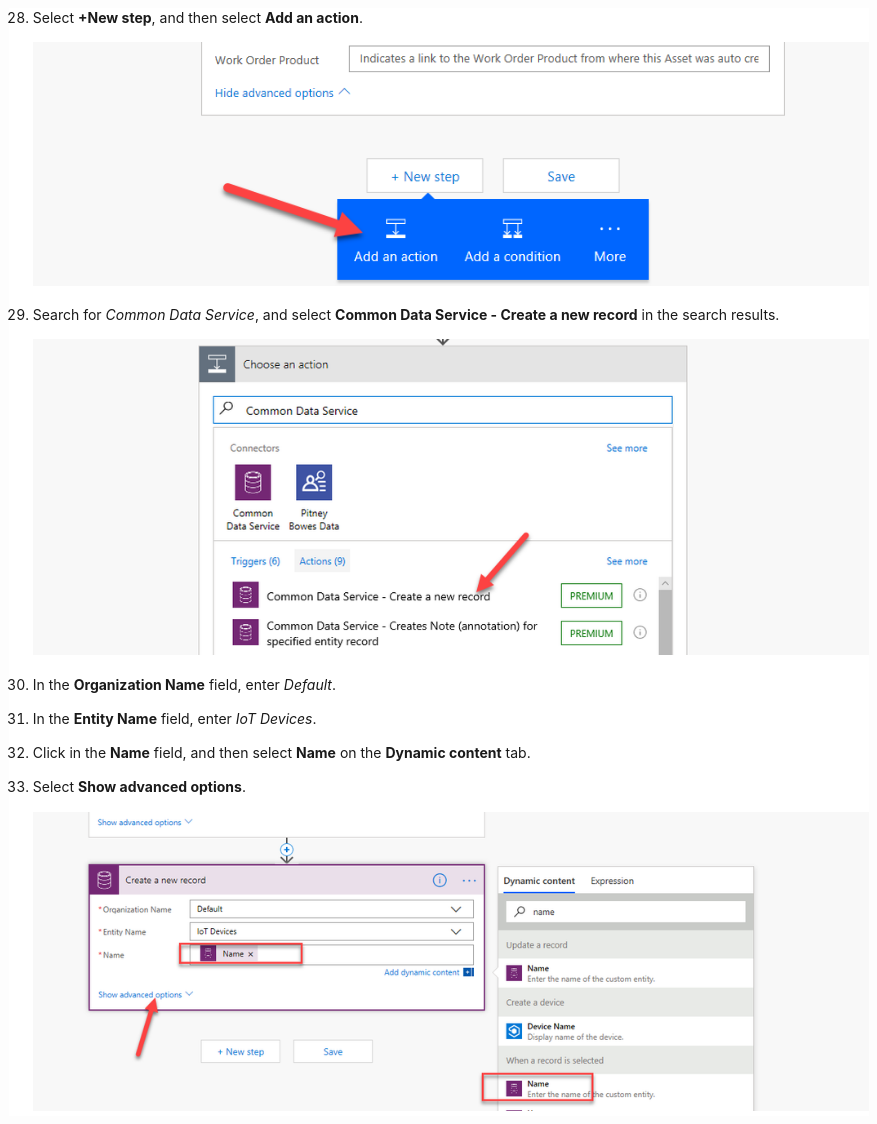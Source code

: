 28. Select **+New step**, and then select **Add an action**.

    ![Add an action](../media/19-ic-unit4.png)

29. Search for *Common Data Service*, and select **Common Data Service - Create a new record** in the search results.

    ![Common Data Service - Create a new record](../media/20-ic-unit4.png)

30. In the **Organization Name** field, enter *Default*.
31. In the **Entity Name** field, enter *IoT Devices*.
32. Click in the **Name** field, and then select **Name** on the **Dynamic content** tab.
33. Select **Show advanced options**.

    ![Show advanced options button](../media/21-ic-unit4.png)
